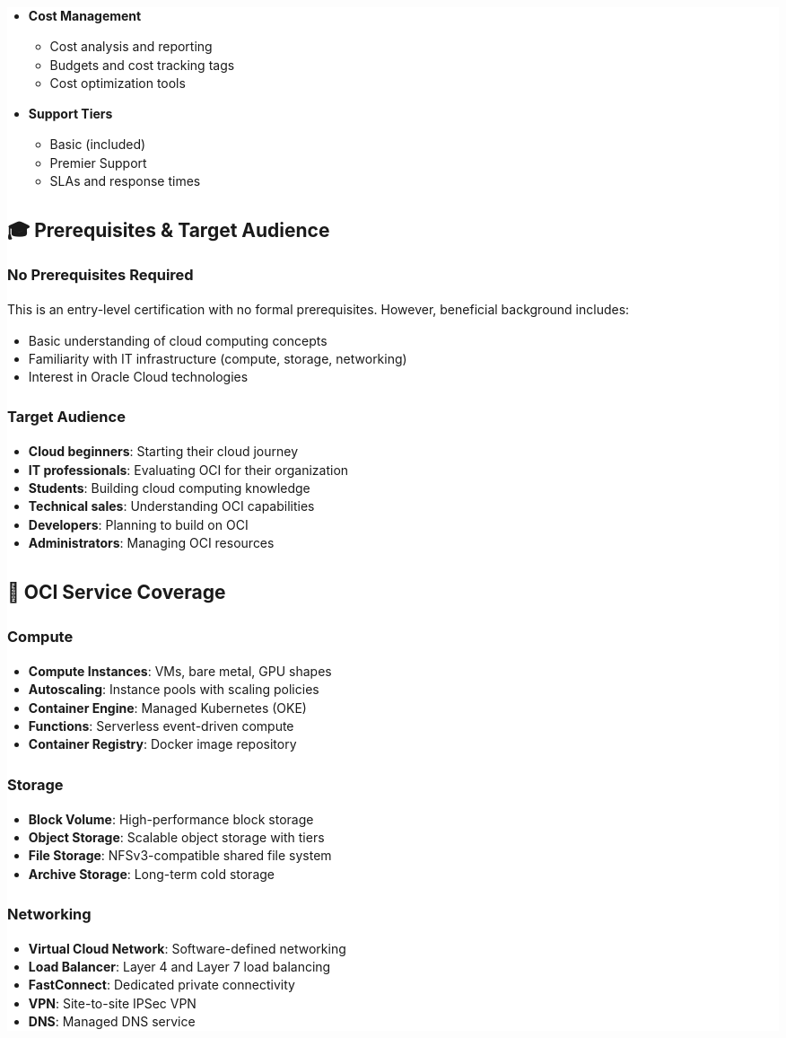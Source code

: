 - **Cost Management**
  - Cost analysis and reporting
  - Budgets and cost tracking tags
  - Cost optimization tools

- **Support Tiers**
  - Basic (included)
  - Premier Support
  - SLAs and response times

## 🎓 Prerequisites & Target Audience

### No Prerequisites Required
This is an entry-level certification with no formal prerequisites. However, beneficial background includes:
- Basic understanding of cloud computing concepts
- Familiarity with IT infrastructure (compute, storage, networking)
- Interest in Oracle Cloud technologies

### Target Audience
- **Cloud beginners**: Starting their cloud journey
- **IT professionals**: Evaluating OCI for their organization
- **Students**: Building cloud computing knowledge
- **Technical sales**: Understanding OCI capabilities
- **Developers**: Planning to build on OCI
- **Administrators**: Managing OCI resources

## 🌟 OCI Service Coverage

### Compute
- **Compute Instances**: VMs, bare metal, GPU shapes
- **Autoscaling**: Instance pools with scaling policies
- **Container Engine**: Managed Kubernetes (OKE)
- **Functions**: Serverless event-driven compute
- **Container Registry**: Docker image repository

### Storage
- **Block Volume**: High-performance block storage
- **Object Storage**: Scalable object storage with tiers
- **File Storage**: NFSv3-compatible shared file system
- **Archive Storage**: Long-term cold storage

### Networking
- **Virtual Cloud Network**: Software-defined networking
- **Load Balancer**: Layer 4 and Layer 7 load balancing
- **FastConnect**: Dedicated private connectivity
- **VPN**: Site-to-site IPSec VPN
- **DNS**: Managed DNS service
